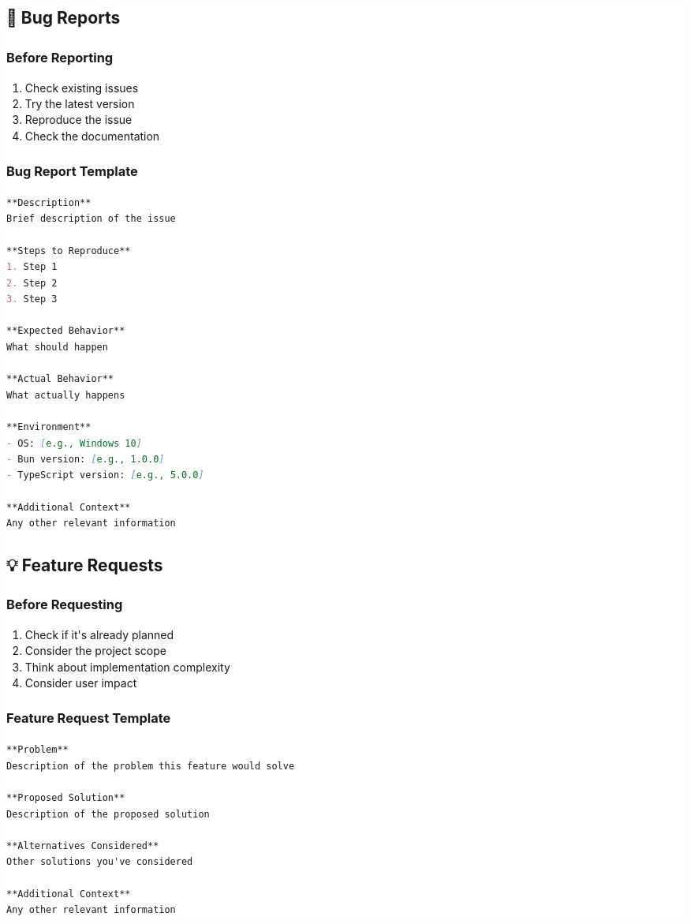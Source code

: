 ## 🐛 Bug Reports

### Before Reporting

1. Check existing issues
2. Try the latest version
3. Reproduce the issue
4. Check the documentation

### Bug Report Template

```markdown
**Description**
Brief description of the issue

**Steps to Reproduce**
1. Step 1
2. Step 2
3. Step 3

**Expected Behavior**
What should happen

**Actual Behavior**
What actually happens

**Environment**
- OS: [e.g., Windows 10]
- Bun version: [e.g., 1.0.0]
- TypeScript version: [e.g., 5.0.0]

**Additional Context**
Any other relevant information
```

## 💡 Feature Requests

### Before Requesting

1. Check if it's already planned
2. Consider the project scope
3. Think about implementation complexity
4. Consider user impact

### Feature Request Template

```markdown
**Problem**
Description of the problem this feature would solve

**Proposed Solution**
Description of the proposed solution

**Alternatives Considered**
Other solutions you've considered

**Additional Context**
Any other relevant information
```
